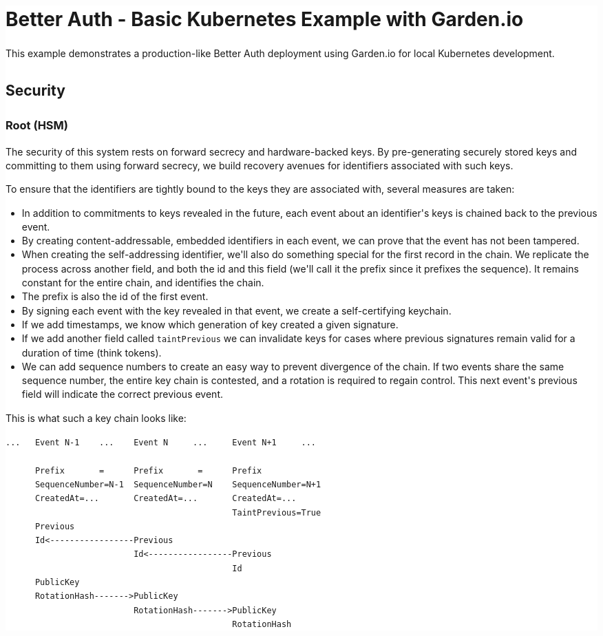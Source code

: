 # Better Auth - Basic Kubernetes Example with Garden.io

This example demonstrates a production-like Better Auth deployment using Garden.io for local Kubernetes development.

## Security

### Root (HSM)

The security of this system rests on forward secrecy and hardware-backed keys. By pre-generating
securely stored keys and committing to them using forward secrecy, we build recovery avenues for
identifiers associated with such keys.

To ensure that the identifiers are tightly bound to the keys they are associated with, several
measures are taken:
- In addition to commitments to keys revealed in the future, each event about an identifier's keys
is chained back to the previous event.
- By creating content-addressable, embedded identifiers in each event, we can prove that the event
has not been tampered.
- When creating the self-addressing identifier, we'll also do something special for the first record
in the chain. We replicate the process across another field, and both the id and this field (we'll
call it the prefix since it prefixes the sequence). It remains constant for the entire chain, and
identifies the chain.
- The prefix is also the id of the first event.
- By signing each event with the key revealed in that event, we create a self-certifying keychain.
- If we add timestamps, we know which generation of key created a given signature.
- If we add another field called `taintPrevious` we can invalidate keys for cases where previous
signatures remain valid for a duration of time (think tokens).
- We can add sequence numbers to create an easy way to prevent divergence of the chain. If two
events share the same sequence number, the entire key chain is contested, and a rotation is required
to regain control. This next event's previous field will indicate the correct previous event.

This is what such a key chain looks like:

```
...   Event N-1    ...    Event N     ...     Event N+1     ...

      Prefix       =      Prefix       =      Prefix
      SequenceNumber=N-1  SequenceNumber=N    SequenceNumber=N+1
      CreatedAt=...       CreatedAt=...       CreatedAt=...
                                              TaintPrevious=True
      Previous
      Id<-----------------Previous
                          Id<-----------------Previous
                                              Id
      PublicKey
      RotationHash------->PublicKey
                          RotationHash------->PublicKey
                                              RotationHash
```

